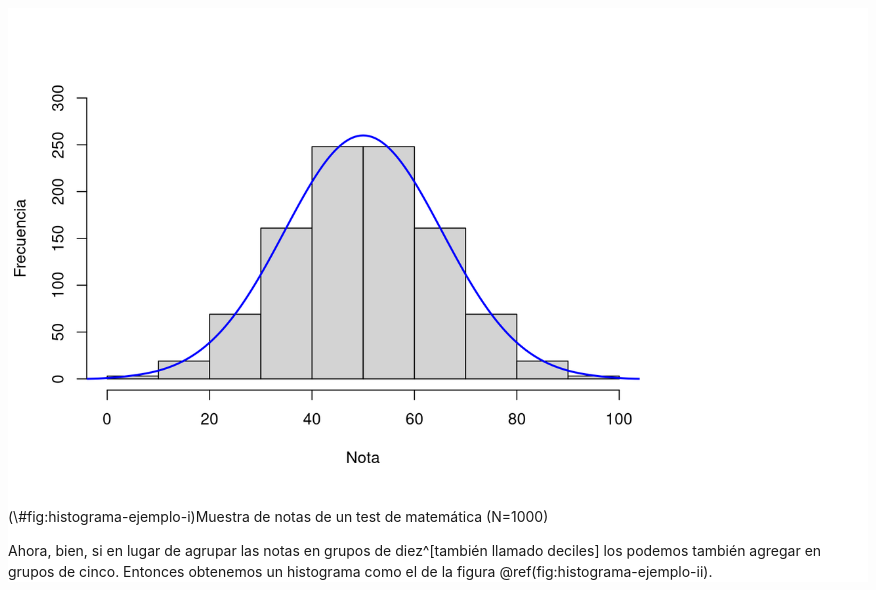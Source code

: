 <div class="figure">
<img src="04-la_distribucion_normal_files/figure-html/histograma-ejemplo-i-1.png" alt="Muestra de notas de un test de matemática (N=1000)" width="672" />
<p class="caption">(\#fig:histograma-ejemplo-i)Muestra de notas de un test de matemática (N=1000)</p>
</div>

Ahora, bien, si en lugar de agrupar las notas en grupos de diez^[también llamado deciles] los podemos también agregar en grupos de cinco. Entonces obtenemos un histograma como el de la figura \@ref(fig:histograma-ejemplo-ii).

<div class="figure">